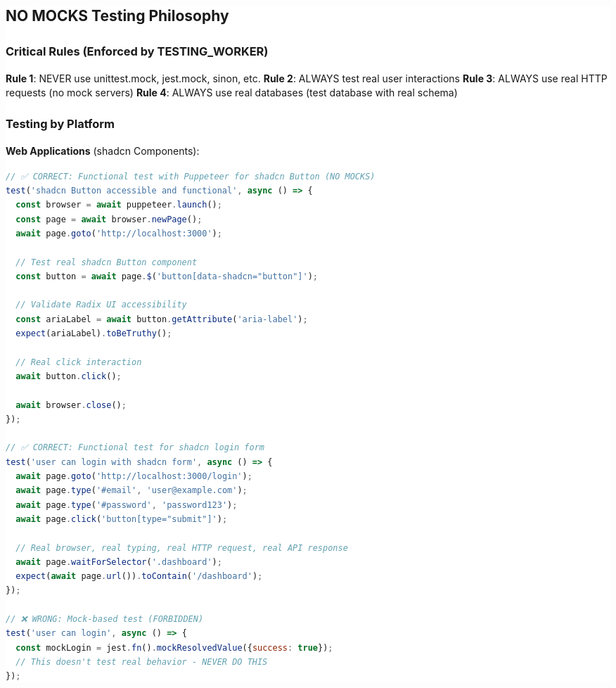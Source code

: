 
## NO MOCKS Testing Philosophy

### Critical Rules (Enforced by TESTING_WORKER)

**Rule 1**: NEVER use unittest.mock, jest.mock, sinon, etc.
**Rule 2**: ALWAYS test real user interactions
**Rule 3**: ALWAYS use real HTTP requests (no mock servers)
**Rule 4**: ALWAYS use real databases (test database with real schema)

### Testing by Platform

**Web Applications** (shadcn Components):
```javascript
// ✅ CORRECT: Functional test with Puppeteer for shadcn Button (NO MOCKS)
test('shadcn Button accessible and functional', async () => {
  const browser = await puppeteer.launch();
  const page = await browser.newPage();
  await page.goto('http://localhost:3000');

  // Test real shadcn Button component
  const button = await page.$('button[data-shadcn="button"]');

  // Validate Radix UI accessibility
  const ariaLabel = await button.getAttribute('aria-label');
  expect(ariaLabel).toBeTruthy();

  // Real click interaction
  await button.click();

  await browser.close();
});

// ✅ CORRECT: Functional test for shadcn login form
test('user can login with shadcn form', async () => {
  await page.goto('http://localhost:3000/login');
  await page.type('#email', 'user@example.com');
  await page.type('#password', 'password123');
  await page.click('button[type="submit"]');

  // Real browser, real typing, real HTTP request, real API response
  await page.waitForSelector('.dashboard');
  expect(await page.url()).toContain('/dashboard');
});

// ❌ WRONG: Mock-based test (FORBIDDEN)
test('user can login', async () => {
  const mockLogin = jest.fn().mockResolvedValue({success: true});
  // This doesn't test real behavior - NEVER DO THIS
});
```
